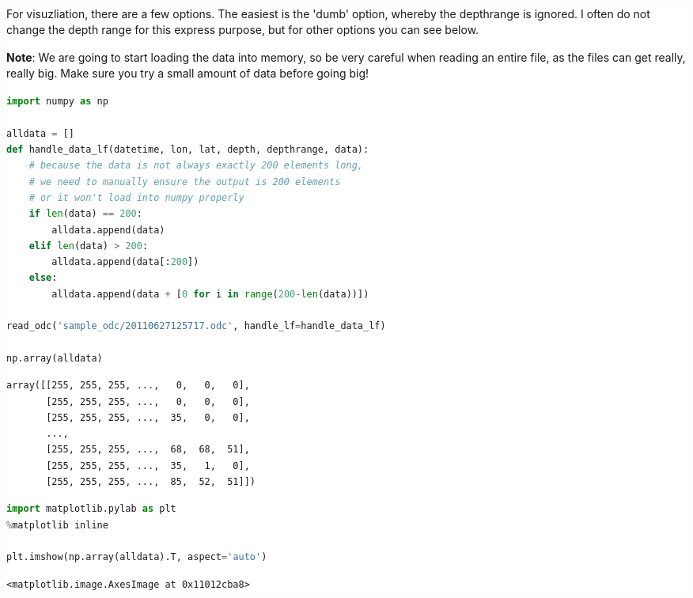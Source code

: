 </tbody>
</table>
</div>



For visuzliation, there are a few options. The easiest is the 'dumb' option, whereby the depthrange is ignored. I often do not change the depth range for this express purpose, but for other options you can see below.

**Note**: We are going to start loading the data into memory, so be very careful when reading an entire file, as the files can get really, really big. Make sure you try a small amount of data before going big!


```python
import numpy as np

alldata = []
def handle_data_lf(datetime, lon, lat, depth, depthrange, data):
    # because the data is not always exactly 200 elements long,
    # we need to manually ensure the output is 200 elements
    # or it won't load into numpy properly
    if len(data) == 200:
        alldata.append(data)
    elif len(data) > 200:
        alldata.append(data[:200])
    else:
        alldata.append(data + [0 for i in range(200-len(data))])

read_odc('sample_odc/20110627125717.odc', handle_lf=handle_data_lf)

np.array(alldata)
```




    array([[255, 255, 255, ...,   0,   0,   0],
           [255, 255, 255, ...,   0,   0,   0],
           [255, 255, 255, ...,  35,   0,   0],
           ..., 
           [255, 255, 255, ...,  68,  68,  51],
           [255, 255, 255, ...,  35,   1,   0],
           [255, 255, 255, ...,  85,  52,  51]])




```python
import matplotlib.pylab as plt
%matplotlib inline

plt.imshow(np.array(alldata).T, aspect='auto')
```




    <matplotlib.image.AxesImage at 0x11012cba8>

